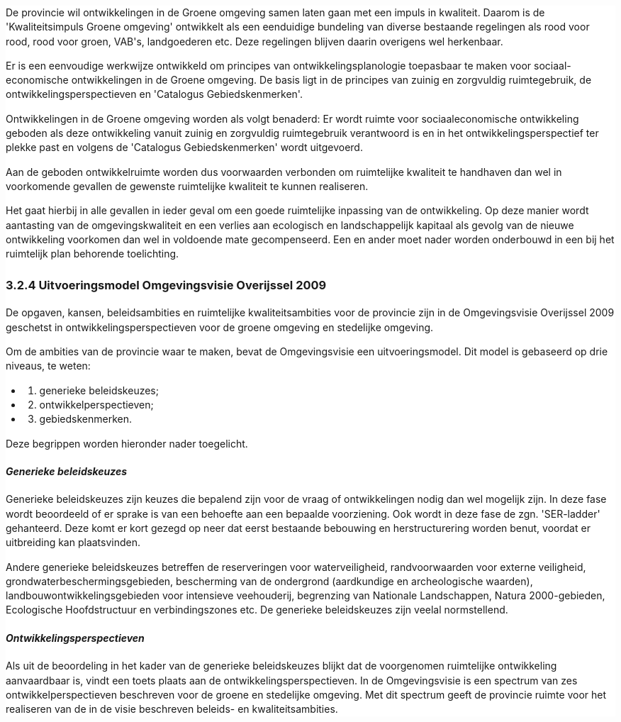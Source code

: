 De provincie wil ontwikkelingen in de Groene omgeving samen laten gaan met een impuls in kwaliteit. Daarom is de 'Kwaliteitsimpuls Groene omgeving' ontwikkelt als een eenduidige bundeling van diverse bestaande regelingen als rood voor rood, rood voor groen, VAB's, landgoederen etc. Deze regelingen blijven daarin overigens wel herkenbaar.

Er is een eenvoudige werkwijze ontwikkeld om principes van ontwikkelingsplanologie toepasbaar te maken voor sociaal-economische ontwikkelingen in de Groene omgeving. De basis ligt in de principes van zuinig en zorgvuldig ruimtegebruik, de ontwikkelingsperspectieven en 'Catalogus Gebiedskenmerken'.

Ontwikkelingen in de Groene omgeving worden als volgt benaderd: Er wordt ruimte voor sociaaleconomische ontwikkeling geboden als deze ontwikkeling vanuit zuinig en zorgvuldig ruimtegebruik verantwoord is en in het ontwikkelingsperspectief ter plekke past en volgens de 'Catalogus Gebiedskenmerken' wordt uitgevoerd.

Aan de geboden ontwikkelruimte worden dus voorwaarden verbonden om ruimtelijke kwaliteit te handhaven dan wel in voorkomende gevallen de gewenste ruimtelijke kwaliteit te kunnen realiseren.

Het gaat hierbij in alle gevallen in ieder geval om een goede ruimtelijke inpassing van de ontwikkeling. Op deze manier wordt aantasting van de omgevingskwaliteit en een verlies aan ecologisch en landschappelijk kapitaal als gevolg van de nieuwe ontwikkeling voorkomen dan wel in voldoende mate gecompenseerd. Een en ander moet nader worden onderbouwd in een bij het ruimtelijk plan behorende toelichting.

### <span id="page-16-1"></span>**3.2.4 Uitvoeringsmodel Omgevingsvisie Overijssel 2009**

De opgaven, kansen, beleidsambities en ruimtelijke kwaliteitsambities voor de provincie zijn in de Omgevingsvisie Overijssel 2009 geschetst in ontwikkelingsperspectieven voor de groene omgeving en stedelijke omgeving.

Om de ambities van de provincie waar te maken, bevat de Omgevingsvisie een uitvoeringsmodel. Dit model is gebaseerd op drie niveaus, te weten:

- 1. generieke beleidskeuzes;
- 2. ontwikkelperspectieven;
- 3. gebiedskenmerken.

Deze begrippen worden hieronder nader toegelicht.

#### *Generieke beleidskeuzes*

Generieke beleidskeuzes zijn keuzes die bepalend zijn voor de vraag of ontwikkelingen nodig dan wel mogelijk zijn. In deze fase wordt beoordeeld of er sprake is van een behoefte aan een bepaalde voorziening. Ook wordt in deze fase de zgn. 'SER-ladder' gehanteerd. Deze komt er kort gezegd op neer dat eerst bestaande bebouwing en herstructurering worden benut, voordat er uitbreiding kan plaatsvinden.

Andere generieke beleidskeuzes betreffen de reserveringen voor waterveiligheid, randvoorwaarden voor externe veiligheid, grondwaterbeschermingsgebieden, bescherming van de ondergrond (aardkundige en archeologische waarden), landbouwontwikkelingsgebieden voor intensieve veehouderij, begrenzing van Nationale Landschappen, Natura 2000-gebieden, Ecologische Hoofdstructuur en verbindingszones etc. De generieke beleidskeuzes zijn veelal normstellend.

#### *Ontwikkelingsperspectieven*

Als uit de beoordeling in het kader van de generieke beleidskeuzes blijkt dat de voorgenomen ruimtelijke ontwikkeling aanvaardbaar is, vindt een toets plaats aan de ontwikkelingsperspectieven. In de Omgevingsvisie is een spectrum van zes ontwikkelperspectieven beschreven voor de groene en stedelijke omgeving. Met dit spectrum geeft de provincie ruimte voor het realiseren van de in de visie beschreven beleids- en kwaliteitsambities.
